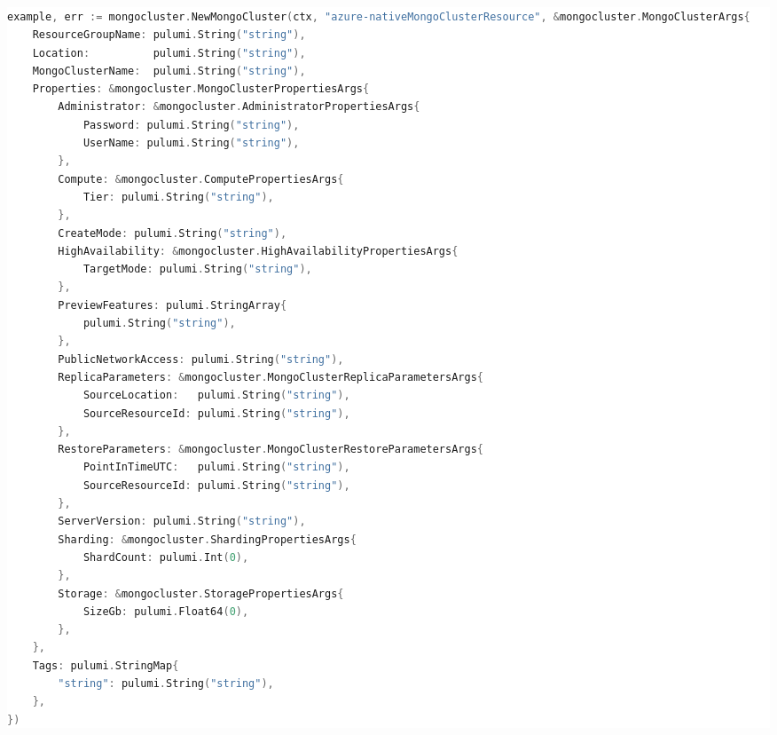 ```csharp
```

</pulumi-choosable>
</div>


<div>
<pulumi-choosable type="language" values="go">

```go
example, err := mongocluster.NewMongoCluster(ctx, "azure-nativeMongoClusterResource", &mongocluster.MongoClusterArgs{
	ResourceGroupName: pulumi.String("string"),
	Location:          pulumi.String("string"),
	MongoClusterName:  pulumi.String("string"),
	Properties: &mongocluster.MongoClusterPropertiesArgs{
		Administrator: &mongocluster.AdministratorPropertiesArgs{
			Password: pulumi.String("string"),
			UserName: pulumi.String("string"),
		},
		Compute: &mongocluster.ComputePropertiesArgs{
			Tier: pulumi.String("string"),
		},
		CreateMode: pulumi.String("string"),
		HighAvailability: &mongocluster.HighAvailabilityPropertiesArgs{
			TargetMode: pulumi.String("string"),
		},
		PreviewFeatures: pulumi.StringArray{
			pulumi.String("string"),
		},
		PublicNetworkAccess: pulumi.String("string"),
		ReplicaParameters: &mongocluster.MongoClusterReplicaParametersArgs{
			SourceLocation:   pulumi.String("string"),
			SourceResourceId: pulumi.String("string"),
		},
		RestoreParameters: &mongocluster.MongoClusterRestoreParametersArgs{
			PointInTimeUTC:   pulumi.String("string"),
			SourceResourceId: pulumi.String("string"),
		},
		ServerVersion: pulumi.String("string"),
		Sharding: &mongocluster.ShardingPropertiesArgs{
			ShardCount: pulumi.Int(0),
		},
		Storage: &mongocluster.StoragePropertiesArgs{
			SizeGb: pulumi.Float64(0),
		},
	},
	Tags: pulumi.StringMap{
		"string": pulumi.String("string"),
	},
})
```
